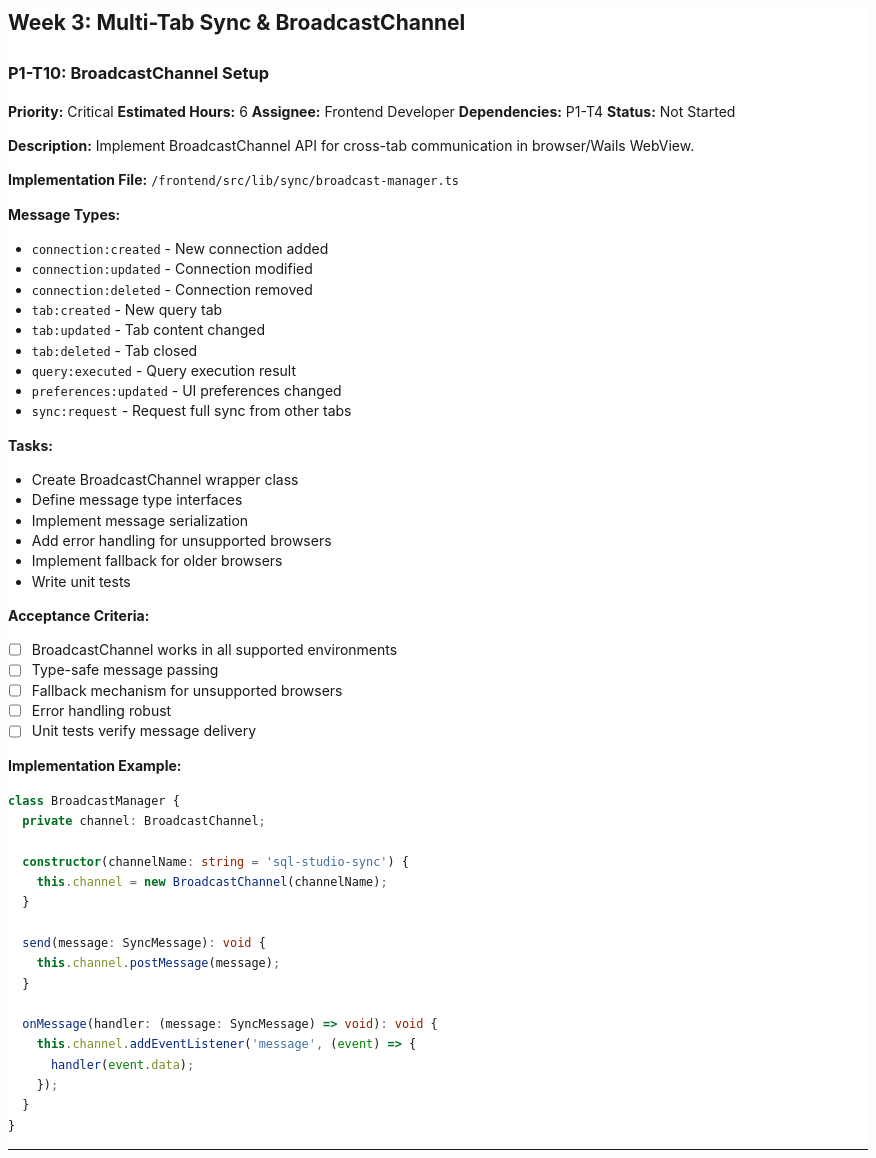 
## Week 3: Multi-Tab Sync & BroadcastChannel

### P1-T10: BroadcastChannel Setup
**Priority:** Critical
**Estimated Hours:** 6
**Assignee:** Frontend Developer
**Dependencies:** P1-T4
**Status:** Not Started

**Description:**
Implement BroadcastChannel API for cross-tab communication in browser/Wails WebView.

**Implementation File:** `/frontend/src/lib/sync/broadcast-manager.ts`

**Message Types:**
- `connection:created` - New connection added
- `connection:updated` - Connection modified
- `connection:deleted` - Connection removed
- `tab:created` - New query tab
- `tab:updated` - Tab content changed
- `tab:deleted` - Tab closed
- `query:executed` - Query execution result
- `preferences:updated` - UI preferences changed
- `sync:request` - Request full sync from other tabs

**Tasks:**
- Create BroadcastChannel wrapper class
- Define message type interfaces
- Implement message serialization
- Add error handling for unsupported browsers
- Implement fallback for older browsers
- Write unit tests

**Acceptance Criteria:**
- [ ] BroadcastChannel works in all supported environments
- [ ] Type-safe message passing
- [ ] Fallback mechanism for unsupported browsers
- [ ] Error handling robust
- [ ] Unit tests verify message delivery

**Implementation Example:**
```typescript
class BroadcastManager {
  private channel: BroadcastChannel;

  constructor(channelName: string = 'sql-studio-sync') {
    this.channel = new BroadcastChannel(channelName);
  }

  send(message: SyncMessage): void {
    this.channel.postMessage(message);
  }

  onMessage(handler: (message: SyncMessage) => void): void {
    this.channel.addEventListener('message', (event) => {
      handler(event.data);
    });
  }
}
```

---